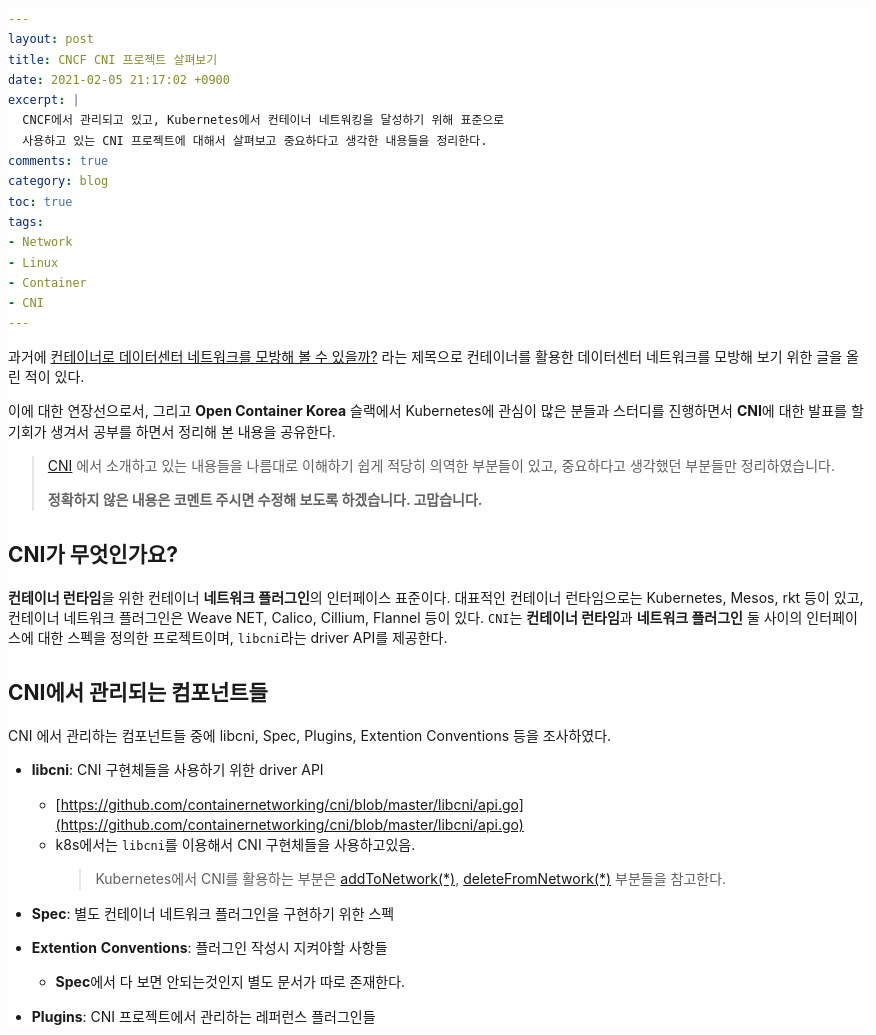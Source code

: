 ```yaml
---
layout: post
title: CNCF CNI 프로젝트 살펴보기
date: 2021-02-05 21:17:02 +0900
excerpt: |
  CNCF에서 관리되고 있고, Kubernetes에서 컨테이너 네트워킹을 달성하기 위해 표준으로
  사용하고 있는 CNI 프로젝트에 대해서 살펴보고 중요하다고 생각한 내용들을 정리한다.
comments: true
category: blog
toc: true
tags:
- Network
- Linux
- Container
- CNI
---
```


과거에 [컨테이너로 데이터센터 네트워크를 모방해 볼 수 있을까?](/blog/2020/12/20/homemade-datacenter-network.html)
라는 제목으로 컨테이너를 활용한 데이터센터 네트워크를 모방해 보기 위한 글을 올린 적이 있다.

이에 대한 연장선으로서, 그리고 **Open Container Korea** 슬랙에서 Kubernetes에 관심이
많은 분들과 스터디를 진행하면서 **CNI**에 대한 발표를 할 기회가 생겨서 공부를 하면서 정리해
본 내용을 공유한다.

> [CNI](https://github.com/containernetworking/cni) 에서 소개하고 있는 내용들을
> 나름대로 이해하기 쉽게 적당히 의역한 부분들이 있고, 중요하다고 생각했던 부분들만 정리하였습니다.
>
> **정확하지 않은 내용은 코멘트 주시면 수정해 보도록 하겠습니다. 고맙습니다.**

## CNI가 무엇인가요?

**컨테이너 런타임**을 위한 컨테이너 **네트워크 플러그인**의 인터페이스 표준이다. 대표적인 컨테이너
런타임으로는 Kubernetes, Mesos, rkt 등이 있고, 컨테이너 네트워크 플러그인은 Weave NET,
Calico, Cillium, Flannel 등이 있다. `CNI`는 **컨테이너 런타임**과 **네트워크 플러그인**
둘 사이의 인터페이스에 대한 스펙을 정의한 프로젝트이며, `libcni`라는 driver API를 제공한다.

## CNI에서 관리되는 컴포넌트들

CNI 에서 관리하는 컴포넌트들 중에 libcni, Spec, Plugins, Extention Conventions 등을
조사하였다.

- **libcni**: CNI 구현체들을 사용하기 위한 driver API
  - [https://github.com/containernetworking/cni/blob/master/libcni/api.go](https://github.com/containernetworking/cni/blob/master/libcni/api.go)
  - k8s에서는 `libcni`를 이용해서 CNI 구현체들을 사용하고있음.
    > Kubernetes에서 CNI를 활용하는 부분은 [addToNetwork(\*)](https://github.com/kubernetes/kubernetes/blob/cea1d4e20b4a7886d8ff65f34c6d4f95efcb4742/pkg/kubelet/dockershim/network/cni/cni.go#L364),
    > [deleteFromNetwork(\*)](https://github.com/kubernetes/kubernetes/blob/cea1d4e20b4a7886d8ff65f34c6d4f95efcb4742/pkg/kubelet/dockershim/network/cni/cni.go#L383) 부분들을 참고한다.

- **Spec**: 별도 컨테이너 네트워크 플러그인을 구현하기 위한 스펙
- **Extention** **Conventions**: 플러그인 작성시 지켜야할 사항들
  - **Spec**에서 다 보면 안되는것인지 별도 문서가 따로 존재한다.
- **Plugins**: CNI 프로젝트에서 관리하는 레퍼런스 플러그인들
